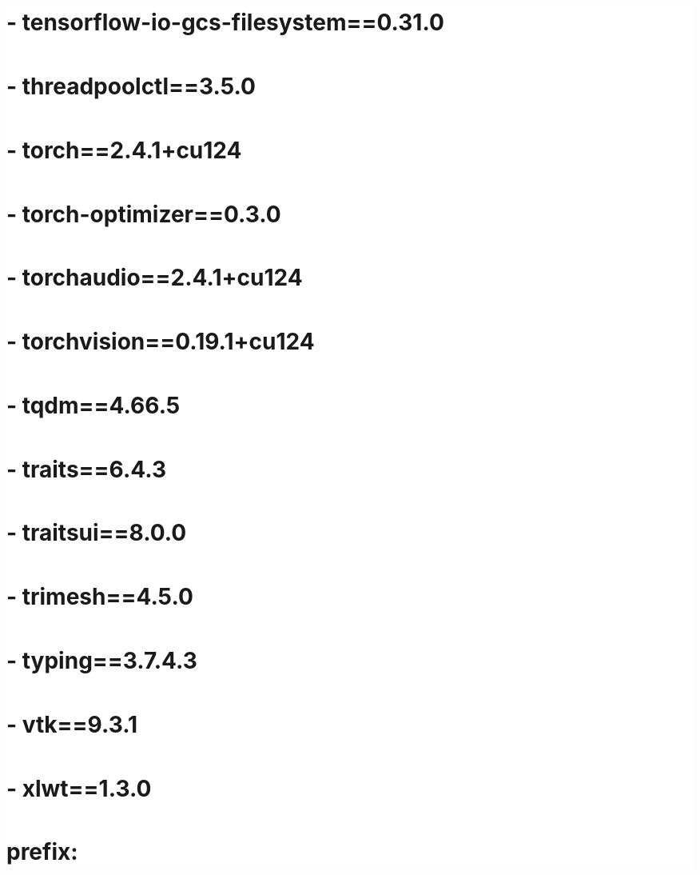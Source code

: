 #       - tensorflow-io-gcs-filesystem==0.31.0
#       - threadpoolctl==3.5.0
#       - torch==2.4.1+cu124
#       - torch-optimizer==0.3.0
#       - torchaudio==2.4.1+cu124
#       - torchvision==0.19.1+cu124
#       - tqdm==4.66.5
#       - traits==6.4.3
#       - traitsui==8.0.0
#       - trimesh==4.5.0
#       - typing==3.7.4.3
#       - vtk==9.3.1
#       - xlwt==1.3.0
# prefix: 
